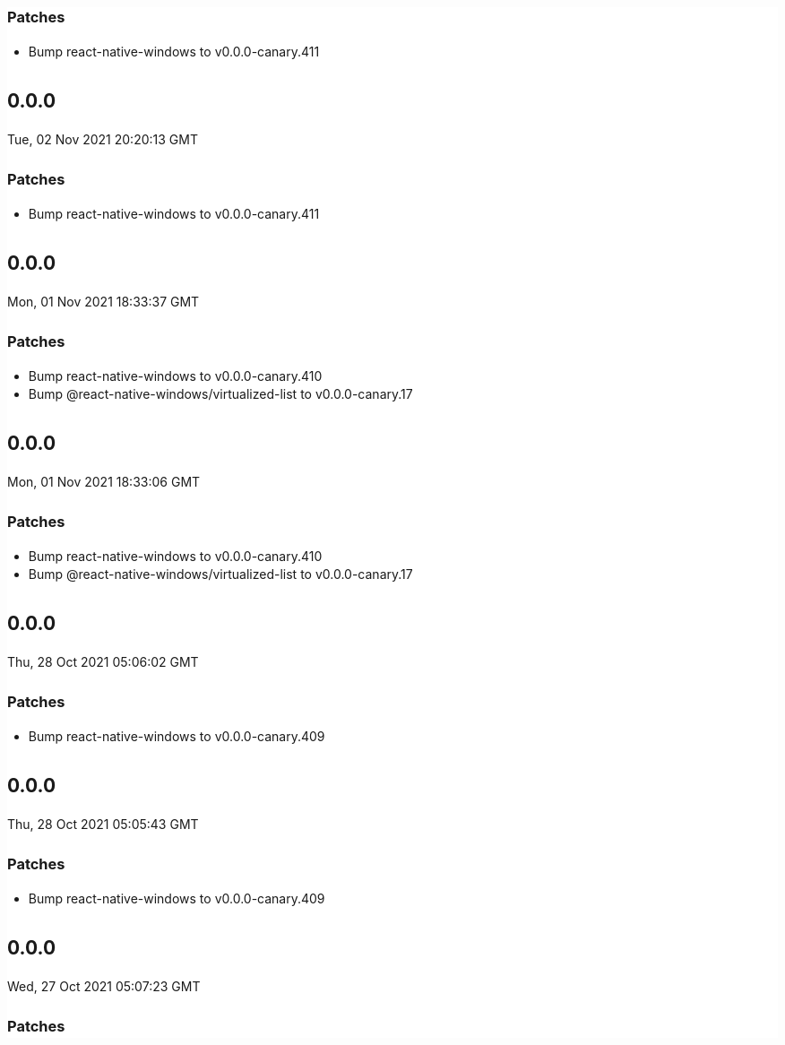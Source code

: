 ### Patches

- Bump react-native-windows to v0.0.0-canary.411

## 0.0.0

Tue, 02 Nov 2021 20:20:13 GMT

### Patches

- Bump react-native-windows to v0.0.0-canary.411

## 0.0.0

Mon, 01 Nov 2021 18:33:37 GMT

### Patches

- Bump react-native-windows to v0.0.0-canary.410
- Bump @react-native-windows/virtualized-list to v0.0.0-canary.17

## 0.0.0

Mon, 01 Nov 2021 18:33:06 GMT

### Patches

- Bump react-native-windows to v0.0.0-canary.410
- Bump @react-native-windows/virtualized-list to v0.0.0-canary.17

## 0.0.0

Thu, 28 Oct 2021 05:06:02 GMT

### Patches

- Bump react-native-windows to v0.0.0-canary.409

## 0.0.0

Thu, 28 Oct 2021 05:05:43 GMT

### Patches

- Bump react-native-windows to v0.0.0-canary.409

## 0.0.0

Wed, 27 Oct 2021 05:07:23 GMT

### Patches
